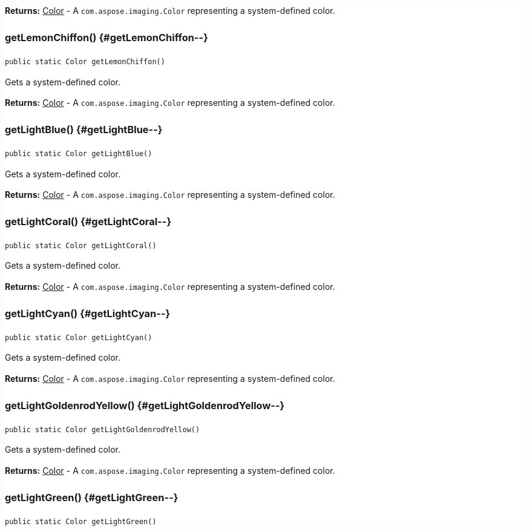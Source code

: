 **Returns:**
[Color](../../com.aspose.imaging/color) - A `com.aspose.imaging.Color` representing a system-defined color.
### getLemonChiffon() {#getLemonChiffon--}
```
public static Color getLemonChiffon()
```


Gets a system-defined color.

**Returns:**
[Color](../../com.aspose.imaging/color) - A `com.aspose.imaging.Color` representing a system-defined color.
### getLightBlue() {#getLightBlue--}
```
public static Color getLightBlue()
```


Gets a system-defined color.

**Returns:**
[Color](../../com.aspose.imaging/color) - A `com.aspose.imaging.Color` representing a system-defined color.
### getLightCoral() {#getLightCoral--}
```
public static Color getLightCoral()
```


Gets a system-defined color.

**Returns:**
[Color](../../com.aspose.imaging/color) - A `com.aspose.imaging.Color` representing a system-defined color.
### getLightCyan() {#getLightCyan--}
```
public static Color getLightCyan()
```


Gets a system-defined color.

**Returns:**
[Color](../../com.aspose.imaging/color) - A `com.aspose.imaging.Color` representing a system-defined color.
### getLightGoldenrodYellow() {#getLightGoldenrodYellow--}
```
public static Color getLightGoldenrodYellow()
```


Gets a system-defined color.

**Returns:**
[Color](../../com.aspose.imaging/color) - A `com.aspose.imaging.Color` representing a system-defined color.
### getLightGreen() {#getLightGreen--}
```
public static Color getLightGreen()
```
